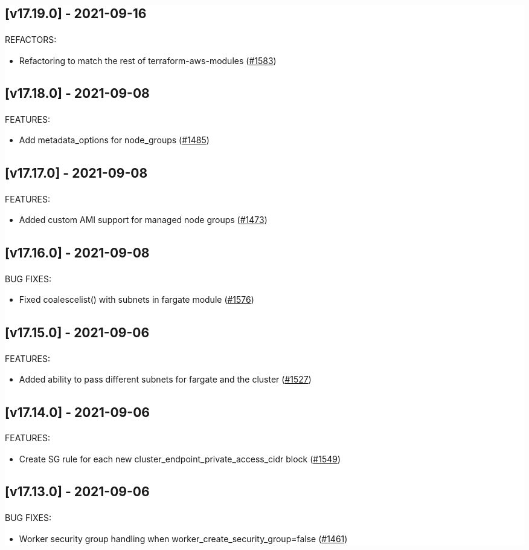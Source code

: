 
<a name="v17.19.0"></a>
## [v17.19.0] - 2021-09-16
REFACTORS:
- Refactoring to match the rest of terraform-aws-modules ([#1583](https://github.com/terraform-aws-modules/terraform-aws-eks/issues/1583))


<a name="v17.18.0"></a>
## [v17.18.0] - 2021-09-08
FEATURES:
- Add metadata_options for node_groups ([#1485](https://github.com/terraform-aws-modules/terraform-aws-eks/issues/1485))


<a name="v17.17.0"></a>
## [v17.17.0] - 2021-09-08
FEATURES:
- Added custom AMI support for managed node groups ([#1473](https://github.com/terraform-aws-modules/terraform-aws-eks/issues/1473))


<a name="v17.16.0"></a>
## [v17.16.0] - 2021-09-08
BUG FIXES:
- Fixed coalescelist() with subnets in fargate module ([#1576](https://github.com/terraform-aws-modules/terraform-aws-eks/issues/1576))


<a name="v17.15.0"></a>
## [v17.15.0] - 2021-09-06
FEATURES:
- Added ability to pass different subnets for fargate and the cluster ([#1527](https://github.com/terraform-aws-modules/terraform-aws-eks/issues/1527))


<a name="v17.14.0"></a>
## [v17.14.0] - 2021-09-06
FEATURES:
- Create SG rule for each new cluster_endpoint_private_access_cidr block ([#1549](https://github.com/terraform-aws-modules/terraform-aws-eks/issues/1549))


<a name="v17.13.0"></a>
## [v17.13.0] - 2021-09-06
BUG FIXES:
- Worker security group handling when worker_create_security_group=false ([#1461](https://github.com/terraform-aws-modules/terraform-aws-eks/issues/1461))

